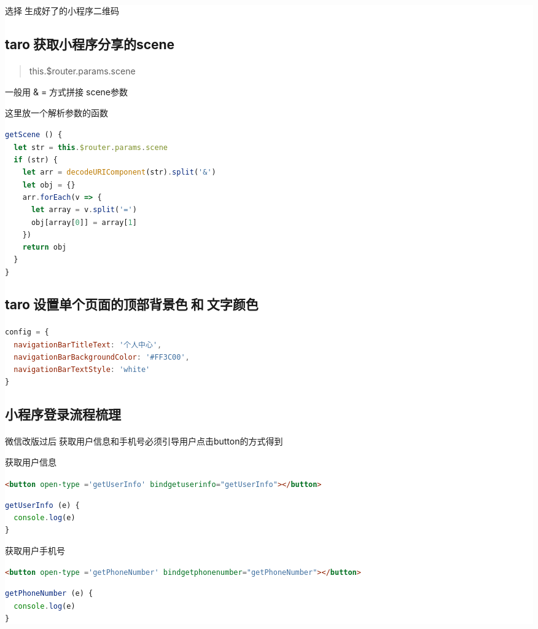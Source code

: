 选择 生成好了的小程序二维码

## taro 获取小程序分享的scene

> this.$router.params.scene

一般用 & = 方式拼接 scene参数

这里放一个解析参数的函数

``` js
getScene () {
  let str = this.$router.params.scene
  if (str) {
    let arr = decodeURIComponent(str).split('&')
    let obj = {}
    arr.forEach(v => {
      let array = v.split('=')
      obj[array[0]] = array[1]
    })
    return obj
  }
}
```

## taro 设置单个页面的顶部背景色 和 文字颜色

``` js
config = {
  navigationBarTitleText: '个人中心',
  navigationBarBackgroundColor: '#FF3C00',
  navigationBarTextStyle: 'white'
}
```

## 小程序登录流程梳理

微信改版过后 获取用户信息和手机号必须引导用户点击button的方式得到

获取用户信息

``` html
<button open-type ='getUserInfo' bindgetuserinfo="getUserInfo"></button>
```
``` js
getUserInfo (e) {
  console.log(e)
}
```

获取用户手机号

``` html
<button open-type ='getPhoneNumber' bindgetphonenumber="getPhoneNumber"></button>
```
``` js
getPhoneNumber (e) {
  console.log(e)
}
```
